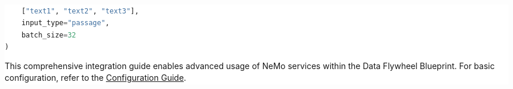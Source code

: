 ```python
    ["text1", "text2", "text3"], 
    input_type="passage",
    batch_size=32
)
```

This comprehensive integration guide enables advanced usage of NeMo services within the Data Flywheel Blueprint. For basic configuration, refer to the [Configuration Guide](./03-configuration.md). 